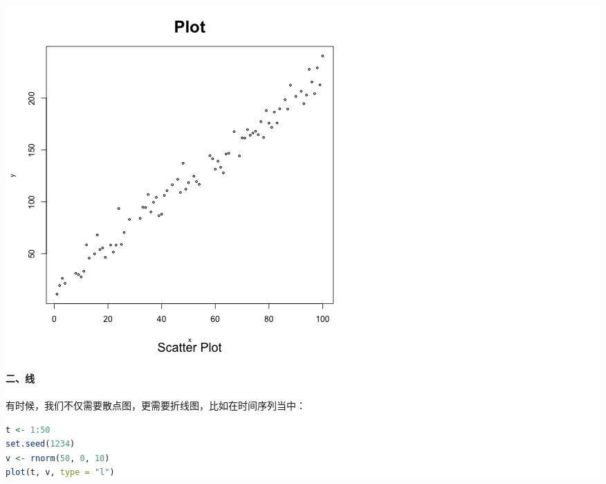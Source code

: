 ![plot of chunk 9](/images/a36/9.png)


#### 二、线

有时候，我们不仅需要散点图，更需要折线图，比如在时间序列当中：


```r
t <- 1:50
set.seed(1234)
v <- rnorm(50, 0, 10)
plot(t, v, type = "l")
```
